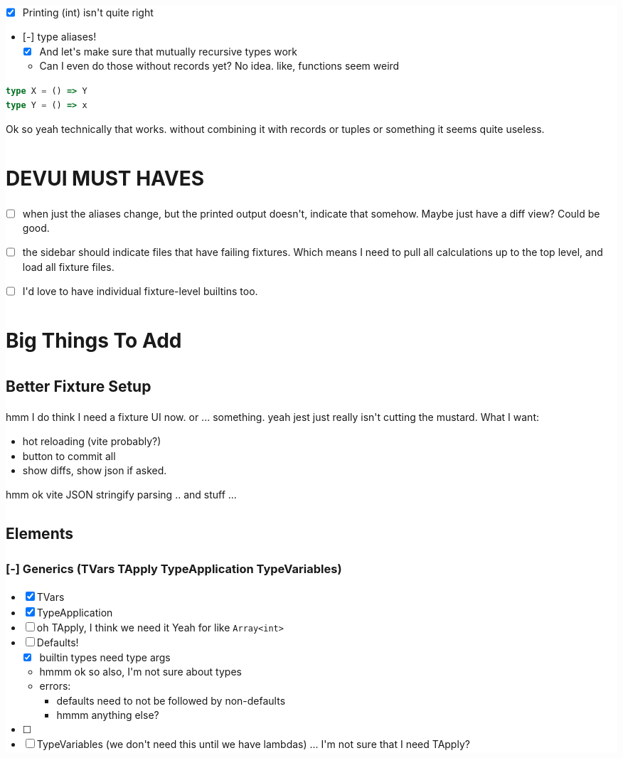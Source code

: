 
- [x] Printing (<T>int)<T> isn't quite right



- [-] type aliases! 
	- [x] And let's make sure that mutually recursive types work
	- Can I even do those without records yet? No idea. like, functions seem weird
```ts
type X = () => Y
type Y = () => x
```
Ok so yeah technically that works. without combining it with records or tuples or something it seems quite useless.


# DEVUI MUST HAVES

- [ ] when just the aliases change, but the printed output doesn't, indicate that somehow. Maybe just have a diff view? Could be good.
- [ ] the sidebar should indicate files that have failing fixtures.
	Which means I need to pull all calculations up to the top level,
	and load all fixture files.
- [ ] I'd love to have individual fixture-level builtins too.


# Big Things To Add

## Better Fixture Setup

hmm I do think I need a fixture UI now.
or ... something. yeah jest just really isn't cutting the mustard.
What I want:
- hot reloading (vite probably?)
- button to commit all
- show diffs, show json if asked.

hmm ok
vite
JSON
stringify
parsing .. and stuff ...



## Elements

### [-] Generics (TVars TApply TypeApplication TypeVariables)
- [x] TVars
- [x] TypeApplication
- [ ] oh TApply, I think we need it
	Yeah for like `Array<int>`
- [ ] Defaults!
	- [x] builtin types need type args
	- hmmm ok so also, I'm not sure about types
	- errors:
		- defaults need to not be followed by non-defaults
		- hmmm anything else?
- [ ] 
- [ ] TypeVariables (we don't need this until we have lambdas)
... I'm not sure that I need TApply?

